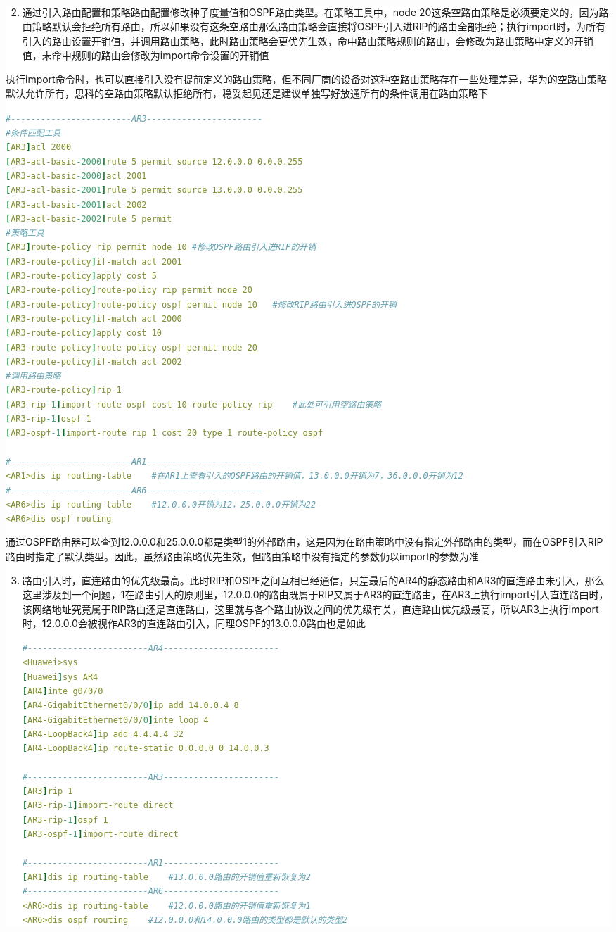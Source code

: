2. 通过引入路由配置和策略路由配置修改种子度量值和OSPF路由类型。在策略工具中，node 20这条空路由策略是必须要定义的，因为路由策略默认会拒绝所有路由，所以如果没有这条空路由那么路由策略会直接将OSPF引入进RIP的路由全部拒绝；执行import时，为所有引入的路由设置开销值，并调用路由策略，此时路由策略会更优先生效，命中路由策略规则的路由，会修改为路由策略中定义的开销值，未命中规则的路由会修改为import命令设置的开销值

执行import命令时，也可以直接引入没有提前定义的路由策略，但不同厂商的设备对这种空路由策略存在一些处理差异，华为的空路由策略默认允许所有，思科的空路由策略默认拒绝所有，稳妥起见还是建议单独写好放通所有的条件调用在路由策略下
   ```yaml
   #------------------------AR3-----------------------
   #条件匹配工具
   [AR3]acl 2000
   [AR3-acl-basic-2000]rule 5 permit source 12.0.0.0 0.0.0.255
   [AR3-acl-basic-2000]acl 2001
   [AR3-acl-basic-2001]rule 5 permit source 13.0.0.0 0.0.0.255
   [AR3-acl-basic-2001]acl 2002
   [AR3-acl-basic-2002]rule 5 permit 
   #策略工具
   [AR3]route-policy rip permit node 10	#修改OSPF路由引入进RIP的开销
   [AR3-route-policy]if-match acl 2001
   [AR3-route-policy]apply cost 5
   [AR3-route-policy]route-policy rip permit node 20
   [AR3-route-policy]route-policy ospf permit node 10	#修改RIP路由引入进OSPF的开销
   [AR3-route-policy]if-match acl 2000
   [AR3-route-policy]apply cost 10
   [AR3-route-policy]route-policy ospf permit node 20
   [AR3-route-policy]if-match acl 2002
   #调用路由策略
   [AR3-route-policy]rip 1
   [AR3-rip-1]import-route ospf cost 10 route-policy rip	#此处可引用空路由策略
   [AR3-rip-1]ospf 1
   [AR3-ospf-1]import-route rip 1 cost 20 type 1 route-policy ospf
   
   #------------------------AR1-----------------------
   <AR1>dis ip routing-table	#在AR1上查看引入的OSPF路由的开销值，13.0.0.0开销为7，36.0.0.0开销为12
   #------------------------AR6-----------------------
   <AR6>dis ip routing-table	#12.0.0.0开销为12，25.0.0.0开销为22
   <AR6>dis ospf routing
   ```

  通过OSPF路由器可以查到12.0.0.0和25.0.0.0都是类型1的外部路由，这是因为在路由策略中没有指定外部路由的类型，而在OSPF引入RIP路由时指定了默认类型。因此，虽然路由策略优先生效，但路由策略中没有指定的参数仍以import的参数为准

3. 路由引入时，直连路由的优先级最高。此时RIP和OSPF之间互相已经通信，只差最后的AR4的静态路由和AR3的直连路由未引入，那么这里涉及到一个问题，1在路由引入的原则里，12.0.0.0的路由既属于RIP又属于AR3的直连路由，在AR3上执行import引入直连路由时，该网络地址究竟属于RIP路由还是直连路由，这里就与各个路由协议之间的优先级有关，直连路由优先级最高，所以AR3上执行import时，12.0.0.0会被视作AR3的直连路由引入，同理OSPF的13.0.0.0路由也是如此

   ```yaml
   #------------------------AR4-----------------------
   <Huawei>sys
   [Huawei]sys AR4
   [AR4]inte g0/0/0
   [AR4-GigabitEthernet0/0/0]ip add 14.0.0.4 8
   [AR4-GigabitEthernet0/0/0]inte loop 4
   [AR4-LoopBack4]ip add 4.4.4.4 32
   [AR4-LoopBack4]ip route-static 0.0.0.0 0 14.0.0.3
   
   #------------------------AR3-----------------------
   [AR3]rip 1
   [AR3-rip-1]import-route direct
   [AR3-rip-1]ospf 1
   [AR3-ospf-1]import-route direct
   
   #------------------------AR1-----------------------
   [AR1]dis ip routing-table	#13.0.0.0路由的开销值重新恢复为2
   #------------------------AR6-----------------------
   <AR6>dis ip routing-table	#12.0.0.0路由的开销值重新恢复为1
   <AR6>dis ospf routing	#12.0.0.0和14.0.0.0路由的类型都是默认的类型2
   ```
